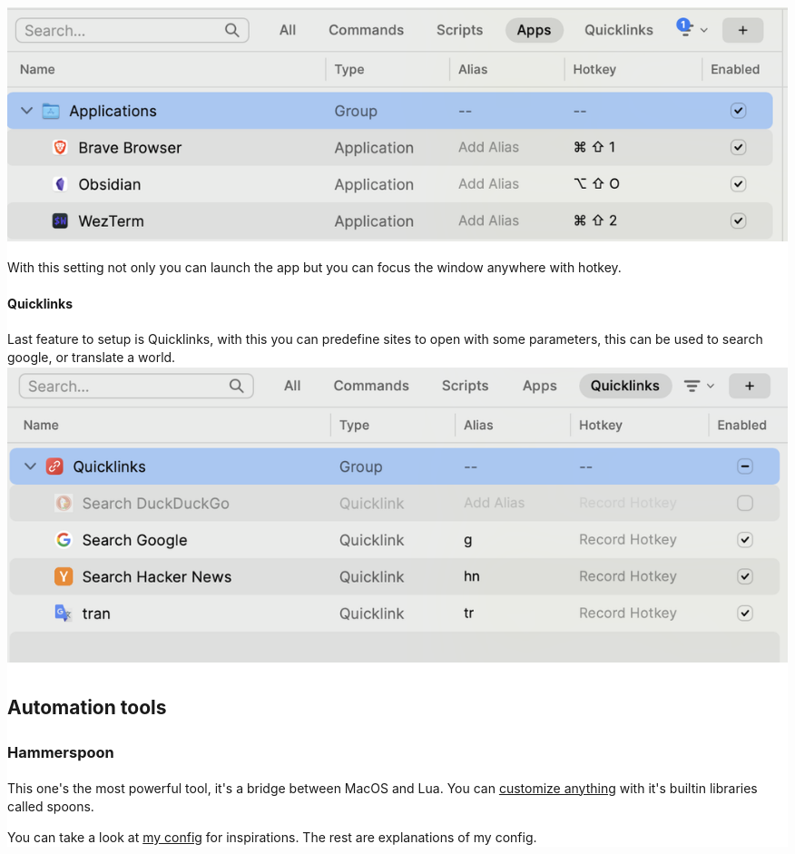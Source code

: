![Raycas Apps](/raycast-apps.png)

With this setting not only you can launch the app but you can focus the window
anywhere with hotkey.

#### Quicklinks

Last feature to setup is Quicklinks,
with this you can predefine sites to open with some parameters,
this can be used to search google, or translate a world.
![Raycas Quicklinks](/raycast-quicklinks.png)

## Automation tools

### Hammerspoon

This one's the most powerful tool, it's a bridge between MacOS and Lua. You can
[customize anything](https://www.hammerspoon.org/docs/index.html)
with it's builtin libraries called spoons.

You can take a look at
[my config](https://github.com/Glyphack/dotfiles/blob/master/hammerspoon/init.lua)
for inspirations. The rest are explanations of my config.
